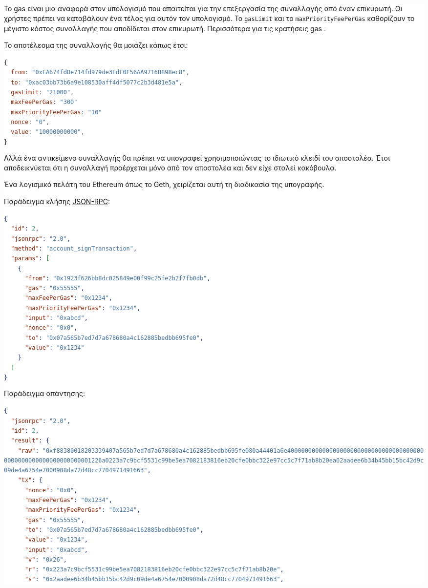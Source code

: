 Το gas είναι μια αναφορά στον υπολογισμό που απαιτείται για την επεξεργασία της συναλλαγής από έναν επικυρωτή. Οι χρήστες πρέπει να καταβάλουν ένα τέλος για αυτόν τον υπολογισμό. Το `gasLimit` και το `maxPriorityFeePerGas` καθορίζουν το μέγιστο κόστος συναλλαγής που αποδίδεται στον επικυρωτή. [Περισσότερα για τις κρατήσεις gas ](/developers/docs/gas/).

Το αποτέλεσμα της συναλλαγής θα μοιάζει κάπως έτσι:

```js
{
  from: "0xEA674fdDe714fd979de3EdF0F56AA9716B898ec8",
  to: "0xac03bb73b6a9e108530aff4df5077c2b3d481e5a",
  gasLimit: "21000",
  maxFeePerGas: "300"
  maxPriorityFeePerGas: "10"
  nonce: "0",
  value: "10000000000",
}
```

Αλλά ένα αντικείμενο συναλλαγής θα πρέπει να υπογραφεί χρησιμοποιώντας το ιδιωτικό κλειδί του αποστολέα. Έτσι αποδεικνύεται ότι η συναλλαγή προέρχεται μόνο από τον αποστολέα και δεν είχε σταλεί κακόβουλα.

Ένα λογισμικό πελάτη του Ethereum όπως το Geth, χειρίζεται αυτή τη διαδικασία της υπογραφής.

Παράδειγμα κλήσης [JSON-RPC](/developers/docs/apis/json-rpc):

```json
{
  "id": 2,
  "jsonrpc": "2.0",
  "method": "account_signTransaction",
  "params": [
    {
      "from": "0x1923f626bb8dc025849e00f99c25fe2b2f7fb0db",
      "gas": "0x55555",
      "maxFeePerGas": "0x1234",
      "maxPriorityFeePerGas": "0x1234",
      "input": "0xabcd",
      "nonce": "0x0",
      "to": "0x07a565b7ed7d7a678680a4c162885bedbb695fe0",
      "value": "0x1234"
    }
  ]
}
```

Παράδειγμα απάντησης:

```json
{
  "jsonrpc": "2.0",
  "id": 2,
  "result": {
    "raw": "0xf88380018203339407a565b7ed7d7a678680a4c162885bedbb695fe080a44401a6e4000000000000000000000000000000000000000000000000000000000000001226a0223a7c9bcf5531c99be5ea7082183816eb20cfe0bbc322e97cc5c7f71ab8b20ea02aadee6b34b45bb15bc42d9c09de4a6754e7000908da72d48cc7704971491663",
    "tx": {
      "nonce": "0x0",
      "maxFeePerGas": "0x1234",
      "maxPriorityFeePerGas": "0x1234",
      "gas": "0x55555",
      "to": "0x07a565b7ed7d7a678680a4c162885bedbb695fe0",
      "value": "0x1234",
      "input": "0xabcd",
      "v": "0x26",
      "r": "0x223a7c9bcf5531c99be5ea7082183816eb20cfe0bbc322e97cc5c7f71ab8b20e",
      "s": "0x2aadee6b34b45bb15bc42d9c09de4a6754e7000908da72d48cc7704971491663",
```